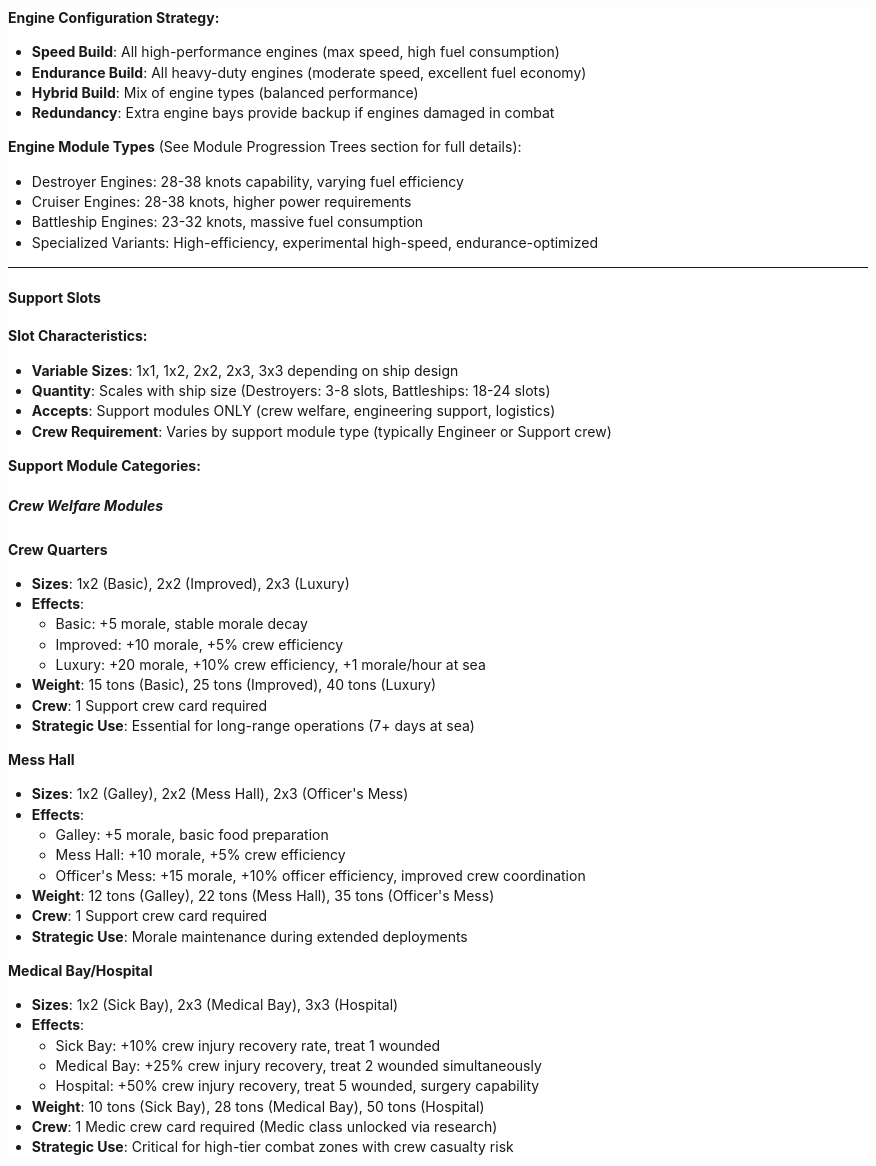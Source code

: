 **Engine Configuration Strategy:**
- **Speed Build**: All high-performance engines (max speed, high fuel consumption)
- **Endurance Build**: All heavy-duty engines (moderate speed, excellent fuel economy)
- **Hybrid Build**: Mix of engine types (balanced performance)
- **Redundancy**: Extra engine bays provide backup if engines damaged in combat

**Engine Module Types** (See Module Progression Trees section for full details):
- Destroyer Engines: 28-38 knots capability, varying fuel efficiency
- Cruiser Engines: 28-38 knots, higher power requirements
- Battleship Engines: 23-32 knots, massive fuel consumption
- Specialized Variants: High-efficiency, experimental high-speed, endurance-optimized

---

#### Support Slots

**Slot Characteristics:**
- **Variable Sizes**: 1x1, 1x2, 2x2, 2x3, 3x3 depending on ship design
- **Quantity**: Scales with ship size (Destroyers: 3-8 slots, Battleships: 18-24 slots)
- **Accepts**: Support modules ONLY (crew welfare, engineering support, logistics)
- **Crew Requirement**: Varies by support module type (typically Engineer or Support crew)

**Support Module Categories:**

##### Crew Welfare Modules

**Crew Quarters**
- **Sizes**: 1x2 (Basic), 2x2 (Improved), 2x3 (Luxury)
- **Effects**:
  - Basic: +5 morale, stable morale decay
  - Improved: +10 morale, +5% crew efficiency
  - Luxury: +20 morale, +10% crew efficiency, +1 morale/hour at sea
- **Weight**: 15 tons (Basic), 25 tons (Improved), 40 tons (Luxury)
- **Crew**: 1 Support crew card required
- **Strategic Use**: Essential for long-range operations (7+ days at sea)

**Mess Hall**
- **Sizes**: 1x2 (Galley), 2x2 (Mess Hall), 2x3 (Officer's Mess)
- **Effects**:
  - Galley: +5 morale, basic food preparation
  - Mess Hall: +10 morale, +5% crew efficiency
  - Officer's Mess: +15 morale, +10% officer efficiency, improved crew coordination
- **Weight**: 12 tons (Galley), 22 tons (Mess Hall), 35 tons (Officer's Mess)
- **Crew**: 1 Support crew card required
- **Strategic Use**: Morale maintenance during extended deployments

**Medical Bay/Hospital**
- **Sizes**: 1x2 (Sick Bay), 2x3 (Medical Bay), 3x3 (Hospital)
- **Effects**:
  - Sick Bay: +10% crew injury recovery rate, treat 1 wounded
  - Medical Bay: +25% crew injury recovery, treat 2 wounded simultaneously
  - Hospital: +50% crew injury recovery, treat 5 wounded, surgery capability
- **Weight**: 10 tons (Sick Bay), 28 tons (Medical Bay), 50 tons (Hospital)
- **Crew**: 1 Medic crew card required (Medic class unlocked via research)
- **Strategic Use**: Critical for high-tier combat zones with crew casualty risk
